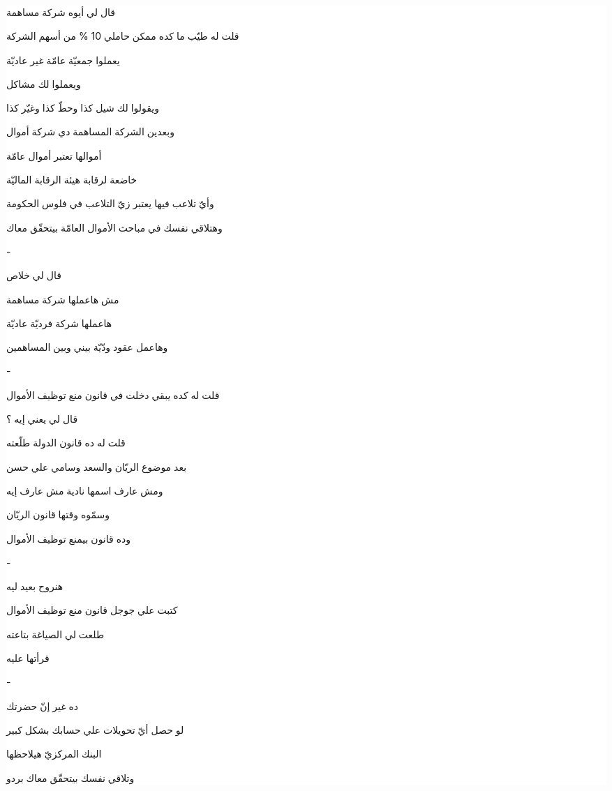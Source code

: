 قال لي أيوه شركة مساهمة

قلت له طيّب ما كده ممكن حاملي 10 % من أسهم الشركة

يعملوا جمعيّة عامّة غير عاديّة

ويعملوا لك مشاكل

ويقولوا لك شيل كذا وحطّ كذا وغيّر كذا

وبعدين الشركة المساهمة دي شركة أموال

أموالها تعتبر أموال عامّة

خاضعة لرقابة هيئة الرقابة الماليّة

وأيّ تلاعب فيها يعتبر زيّ التلاعب في فلوس الحكومة

وهتلاقي نفسك في مباحث الأموال العامّة بيتحقّق معاك

\-

قال لي خلاص

مش هاعملها شركة مساهمة

هاعملها شركة فرديّة عاديّة

وهاعمل عقود ودّيّة بيني وبين المساهمين

\-

قلت له كده يبقي دخلت في قانون منع توظيف الأموال

قال لي يعني إيه ؟

قلت له ده قانون الدولة طلّعته

بعد موضوع الريّان والسعد وسامي علي حسن

ومش عارف اسمها نادية مش عارف إيه

وسمّوه وقتها قانون الريّان

وده قانون بيمنع توظيف الأموال

\-

هنروح بعيد ليه

كتبت علي جوجل قانون منع توظيف الأموال

طلعت لي الصياغة بتاعته

قرأتها عليه

\-

ده غير إنّ حضرتك

لو حصل أيّ تحويلات علي حسابك بشكل كبير

البنك المركزيّ هيلاحظها

وتلاقي نفسك بيتحقّق معاك بردو
